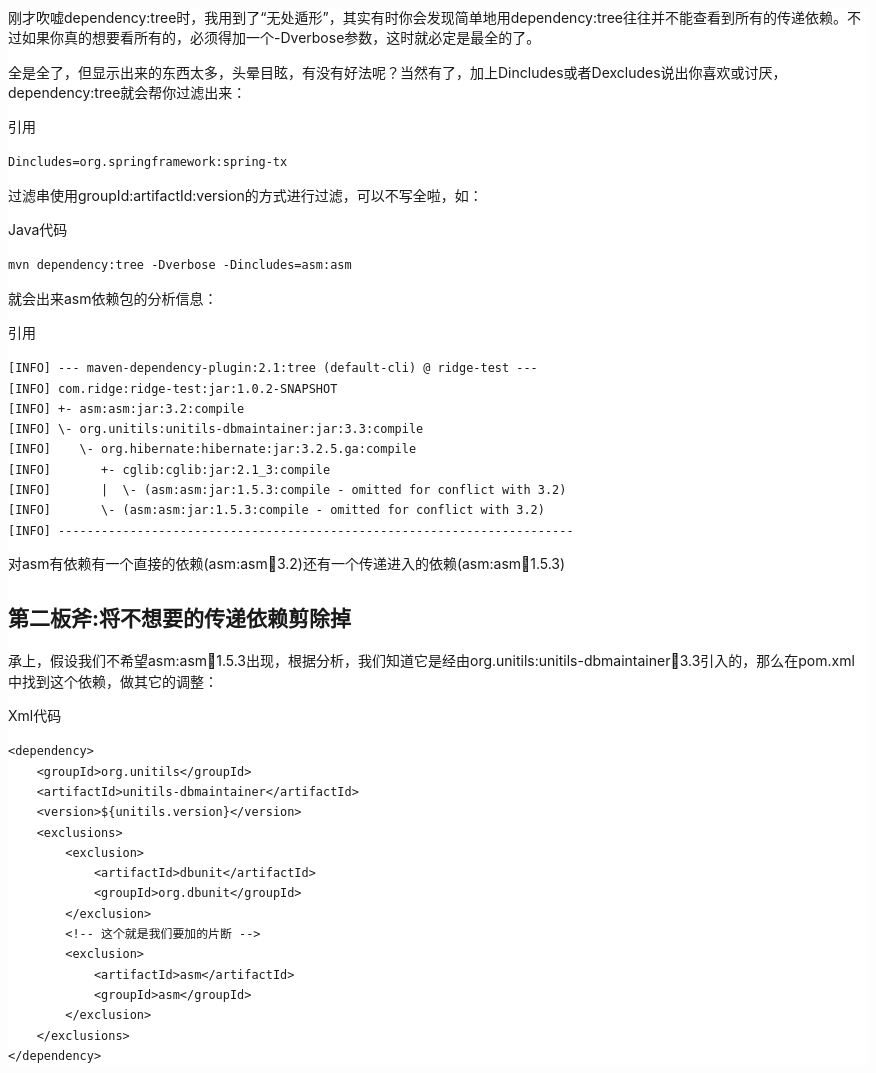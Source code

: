 

​     刚才吹嘘dependency:tree时，我用到了“无处遁形”，其实有时你会发现简单地用dependency:tree往往并不能查看到所有的传递依赖。不过如果你真的想要看所有的，必须得加一个-Dverbose参数，这时就必定是最全的了。 



​    全是全了，但显示出来的东西太多，头晕目眩，有没有好法呢？当然有了，加上Dincludes或者Dexcludes说出你喜欢或讨厌，dependency:tree就会帮你过滤出来： 

引用

```
Dincludes=org.springframework:spring-tx
```

   过滤串使用groupId:artifactId:version的方式进行过滤，可以不写全啦，如： 

Java代码  

```
mvn dependency:tree -Dverbose -Dincludes=asm:asm  
```

   就会出来asm依赖包的分析信息： 

引用

```
[INFO] --- maven-dependency-plugin:2.1:tree (default-cli) @ ridge-test --- 
[INFO] com.ridge:ridge-test:jar:1.0.2-SNAPSHOT 
[INFO] +- asm:asm:jar:3.2:compile 
[INFO] \- org.unitils:unitils-dbmaintainer:jar:3.3:compile 
[INFO]    \- org.hibernate:hibernate:jar:3.2.5.ga:compile 
[INFO]       +- cglib:cglib:jar:2.1_3:compile 
[INFO]       |  \- (asm:asm:jar:1.5.3:compile - omitted for conflict with 3.2) 
[INFO]       \- (asm:asm:jar:1.5.3:compile - omitted for conflict with 3.2) 
[INFO] ------------------------------------------------------------------------ 
```

   对asm有依赖有一个直接的依赖(asm:asm:jar:3.2)还有一个传递进入的依赖(asm:asm:jar:1.5.3) 

## **第二板斧:将不想要的传递依赖剪除掉**

 

   承上，假设我们不希望asm:asm:jar:1.5.3出现，根据分析，我们知道它是经由org.unitils:unitils-dbmaintainer:jar:3.3引入的，那么在pom.xml中找到这个依赖，做其它的调整： 

Xml代码  

```
<dependency>  
    <groupId>org.unitils</groupId>  
    <artifactId>unitils-dbmaintainer</artifactId>  
    <version>${unitils.version}</version>  
    <exclusions>  
        <exclusion>  
            <artifactId>dbunit</artifactId>  
            <groupId>org.dbunit</groupId>  
        </exclusion>  
        <!-- 这个就是我们要加的片断 -->  
        <exclusion>  
            <artifactId>asm</artifactId>  
            <groupId>asm</groupId>  
        </exclusion>  
    </exclusions>  
</dependency>  
```
